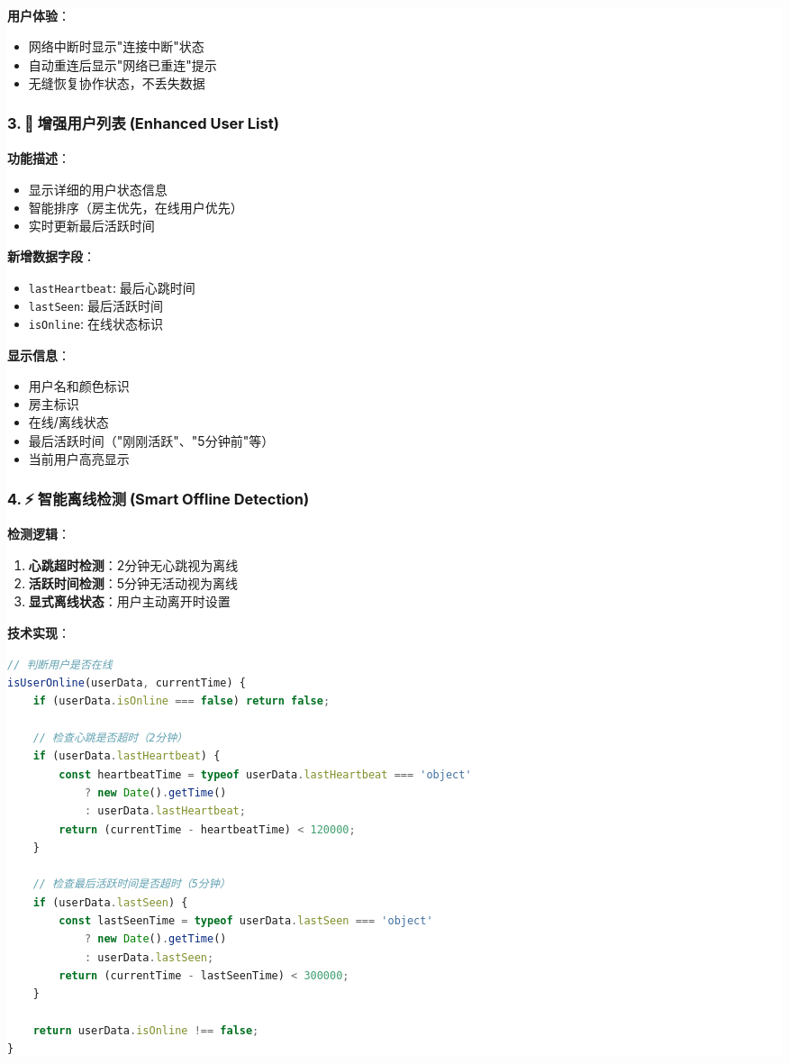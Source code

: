 **用户体验**：
- 网络中断时显示"连接中断"状态
- 自动重连后显示"网络已重连"提示
- 无缝恢复协作状态，不丢失数据

### 3. 👥 增强用户列表 (Enhanced User List)

**功能描述**：
- 显示详细的用户状态信息
- 智能排序（房主优先，在线用户优先）
- 实时更新最后活跃时间

**新增数据字段**：
- `lastHeartbeat`: 最后心跳时间
- `lastSeen`: 最后活跃时间
- `isOnline`: 在线状态标识

**显示信息**：
- 用户名和颜色标识
- 房主标识
- 在线/离线状态
- 最后活跃时间（"刚刚活跃"、"5分钟前"等）
- 当前用户高亮显示

### 4. ⚡ 智能离线检测 (Smart Offline Detection)

**检测逻辑**：
1. **心跳超时检测**：2分钟无心跳视为离线
2. **活跃时间检测**：5分钟无活动视为离线
3. **显式离线状态**：用户主动离开时设置

**技术实现**：
```javascript
// 判断用户是否在线
isUserOnline(userData, currentTime) {
    if (userData.isOnline === false) return false;
    
    // 检查心跳是否超时（2分钟）
    if (userData.lastHeartbeat) {
        const heartbeatTime = typeof userData.lastHeartbeat === 'object' 
            ? new Date().getTime() 
            : userData.lastHeartbeat;
        return (currentTime - heartbeatTime) < 120000;
    }
    
    // 检查最后活跃时间是否超时（5分钟）
    if (userData.lastSeen) {
        const lastSeenTime = typeof userData.lastSeen === 'object' 
            ? new Date().getTime() 
            : userData.lastSeen;
        return (currentTime - lastSeenTime) < 300000;
    }
    
    return userData.isOnline !== false;
}
```
